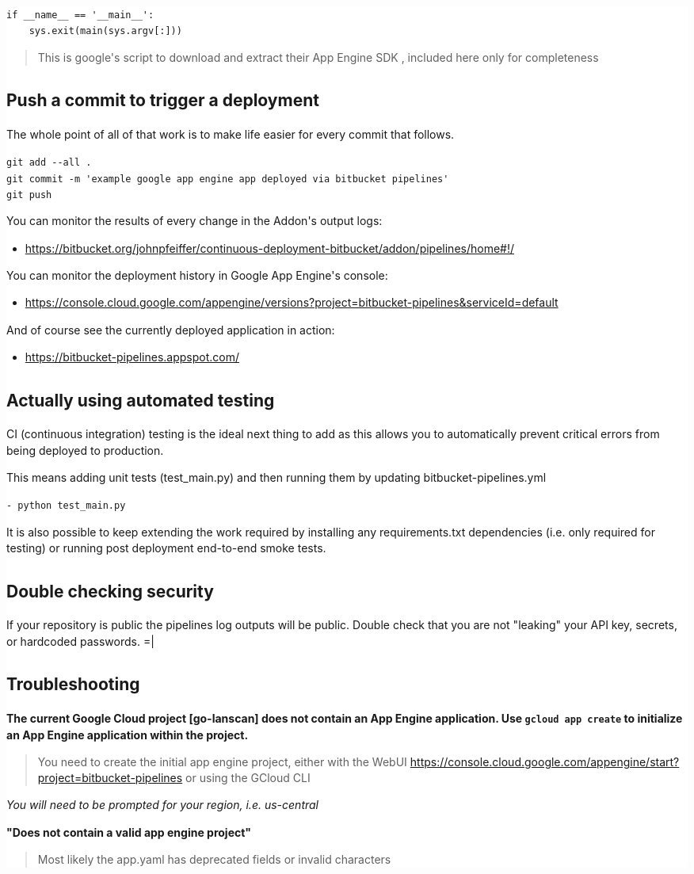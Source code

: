     if __name__ == '__main__':
        sys.exit(main(sys.argv[:]))
    
> This is google's script to download and extract their App Engine SDK , included here only for completeness


## Push a commit to trigger a deployment

The whole point of all of that work is to make life easier for every commit that follows.

    git add --all .
    git commit -m 'example google app engine app deployed via bitbucket pipelines'
    git push

You can monitor the results of every change in the Addon's output logs:

- <https://bitbucket.org/johnpfeiffer/continuous-deployment-bitbucket/addon/pipelines/home#!/>

You can monitor the deployment history in Google App Engine's console:

- <https://console.cloud.google.com/appengine/versions?project=bitbucket-pipelines&serviceId=default>

And of course see the currently deployed application in action:

- <https://bitbucket-pipelines.appspot.com/>

## Actually using automated testing

CI (continuous integration) testing is the ideal next thing to add as this allows you to automatically prevent critical errors from being deployed to production.

This means adding unit tests (test_main.py) and then running them by updating bitbucket-pipelines.yml

    - python test_main.py

It is also possible to keep extending the work required by installing any requirements.txt dependencies (i.e. only required for testing) or running post deployment end-to-end smoke tests.

## Double checking security

If your repository is public the pipelines log outputs will be public.  Double check that you are not "leaking" your API key, secrets, or hardcoded passwords. =|

## Troubleshooting

**The current Google Cloud project [go-lanscan] does not contain an App Engine application. Use `gcloud app create` to initialize an App Engine application within the project.**
> You need to create the initial app engine project, either with the WebUI <https://console.cloud.google.com/appengine/start?project=bitbucket-pipelines> or using the GCloud CLI

*You will need to be prompted for your region, i.e. us-central*

**"Does not contain a valid app engine project"**
> Most likely the app.yaml has deprecated fields or invalid characters
